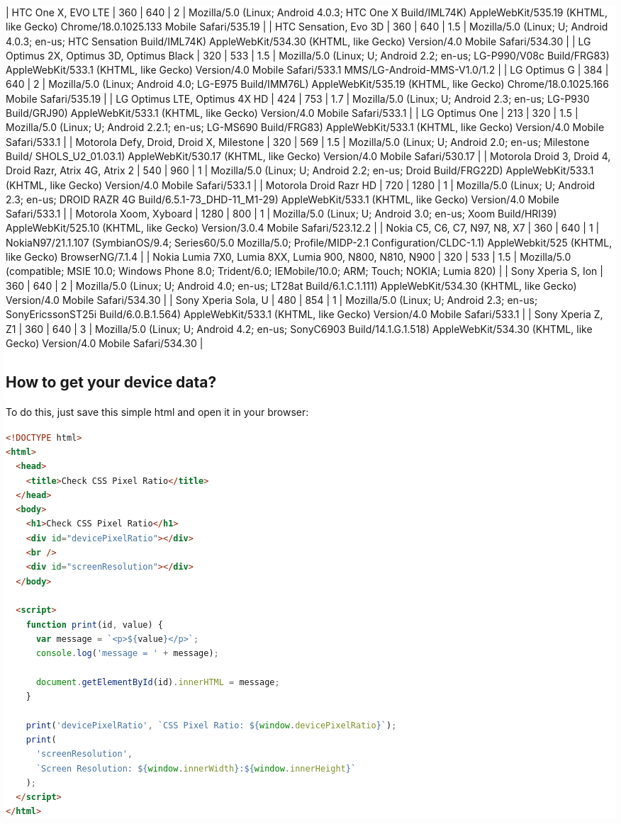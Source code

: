 | HTC One X, EVO LTE                                       | 360              | 640               | 2                          | Mozilla/5.0 (Linux; Android 4.0.3; HTC One X Build/IML74K) AppleWebKit/535.19 (KHTML, like Gecko) Chrome/18.0.1025.133 Mobile Safari/535.19                            |
| HTC Sensation, Evo 3D                                    | 360              | 640               | 1.5                        | Mozilla/5.0 (Linux; U; Android 4.0.3; en-us; HTC Sensation Build/IML74K) AppleWebKit/534.30 (KHTML, like Gecko) Version/4.0 Mobile Safari/534.30                       |
| LG Optimus 2X, Optimus 3D, Optimus Black                 | 320              | 533               | 1.5                        | Mozilla/5.0 (Linux; U; Android 2.2; en-us; LG-P990/V08c Build/FRG83) AppleWebKit/533.1 (KHTML, like Gecko) Version/4.0 Mobile Safari/533.1 MMS/LG-Android-MMS-V1.0/1.2 |
| LG Optimus G                                             | 384              | 640               | 2                          | Mozilla/5.0 (Linux; Android 4.0; LG-E975 Build/IMM76L) AppleWebKit/535.19 (KHTML, like Gecko) Chrome/18.0.1025.166 Mobile Safari/535.19                                |
| LG Optimus LTE, Optimus 4X HD                            | 424              | 753               | 1.7                        | Mozilla/5.0 (Linux; U; Android 2.3; en-us; LG-P930 Build/GRJ90) AppleWebKit/533.1 (KHTML, like Gecko) Version/4.0 Mobile Safari/533.1                                  |
| LG Optimus One                                           | 213              | 320               | 1.5                        | Mozilla/5.0 (Linux; U; Android 2.2.1; en-us; LG-MS690 Build/FRG83) AppleWebKit/533.1 (KHTML, like Gecko) Version/4.0 Mobile Safari/533.1                               |
| Motorola Defy, Droid, Droid X, Milestone                 | 320              | 569               | 1.5                        | Mozilla/5.0 (Linux; U; Android 2.0; en-us; Milestone Build/ SHOLS_U2_01.03.1) AppleWebKit/530.17 (KHTML, like Gecko) Version/4.0 Mobile Safari/530.17                  |
| Motorola Droid 3, Droid 4, Droid Razr, Atrix 4G, Atrix 2 | 540              | 960               | 1                          | Mozilla/5.0 (Linux; U; Android 2.2; en-us; Droid Build/FRG22D) AppleWebKit/533.1 (KHTML, like Gecko) Version/4.0 Mobile Safari/533.1                                   |
| Motorola Droid Razr HD                                   | 720              | 1280              | 1                          | Mozilla/5.0 (Linux; U; Android 2.3; en-us; DROID RAZR 4G Build/6.5.1-73_DHD-11_M1-29) AppleWebKit/533.1 (KHTML, like Gecko) Version/4.0 Mobile Safari/533.1            |
| Motorola Xoom, Xyboard                                   | 1280             | 800               | 1                          | Mozilla/5.0 (Linux; U; Android 3.0; en-us; Xoom Build/HRI39) AppleWebKit/525.10 (KHTML, like Gecko) Version/3.0.4 Mobile Safari/523.12.2                               |
| Nokia C5, C6, C7, N97, N8, X7                            | 360              | 640               | 1                          | NokiaN97/21.1.107 (SymbianOS/9.4; Series60/5.0 Mozilla/5.0; Profile/MIDP-2.1 Configuration/CLDC-1.1) AppleWebkit/525 (KHTML, like Gecko) BrowserNG/7.1.4               |
| Nokia Lumia 7X0, Lumia 8XX, Lumia 900, N800, N810, N900  | 320              | 533               | 1.5                        | Mozilla/5.0 (compatible; MSIE 10.0; Windows Phone 8.0; Trident/6.0; IEMobile/10.0; ARM; Touch; NOKIA; Lumia 820)                                                       |
| Sony Xperia S, Ion                                       | 360              | 640               | 2                          | Mozilla/5.0 (Linux; U; Android 4.0; en-us; LT28at Build/6.1.C.1.111) AppleWebKit/534.30 (KHTML, like Gecko) Version/4.0 Mobile Safari/534.30                           |
| Sony Xperia Sola, U                                      | 480              | 854               | 1                          | Mozilla/5.0 (Linux; U; Android 2.3; en-us; SonyEricssonST25i Build/6.0.B.1.564) AppleWebKit/533.1 (KHTML, like Gecko) Version/4.0 Mobile Safari/533.1                  |
| Sony Xperia Z, Z1                                        | 360              | 640               | 3                          | Mozilla/5.0 (Linux; U; Android 4.2; en-us; SonyC6903 Build/14.1.G.1.518) AppleWebKit/534.30 (KHTML, like Gecko) Version/4.0 Mobile Safari/534.30                       |

## How to get your device data?

To do this, just save this simple html and open it in your browser:

```html
<!DOCTYPE html>
<html>
  <head>
    <title>Check CSS Pixel Ratio</title>
  </head>
  <body>
    <h1>Check CSS Pixel Ratio</h1>
    <div id="devicePixelRatio"></div>
    <br />
    <div id="screenResolution"></div>
  </body>

  <script>
    function print(id, value) {
      var message = `<p>${value}</p>`;
      console.log('message = ' + message);

      document.getElementById(id).innerHTML = message;
    }

    print('devicePixelRatio', `CSS Pixel Ratio: ${window.devicePixelRatio}`);
    print(
      'screenResolution',
      `Screen Resolution: ${window.innerWidth}:${window.innerHeight}`
    );
  </script>
</html>
```
